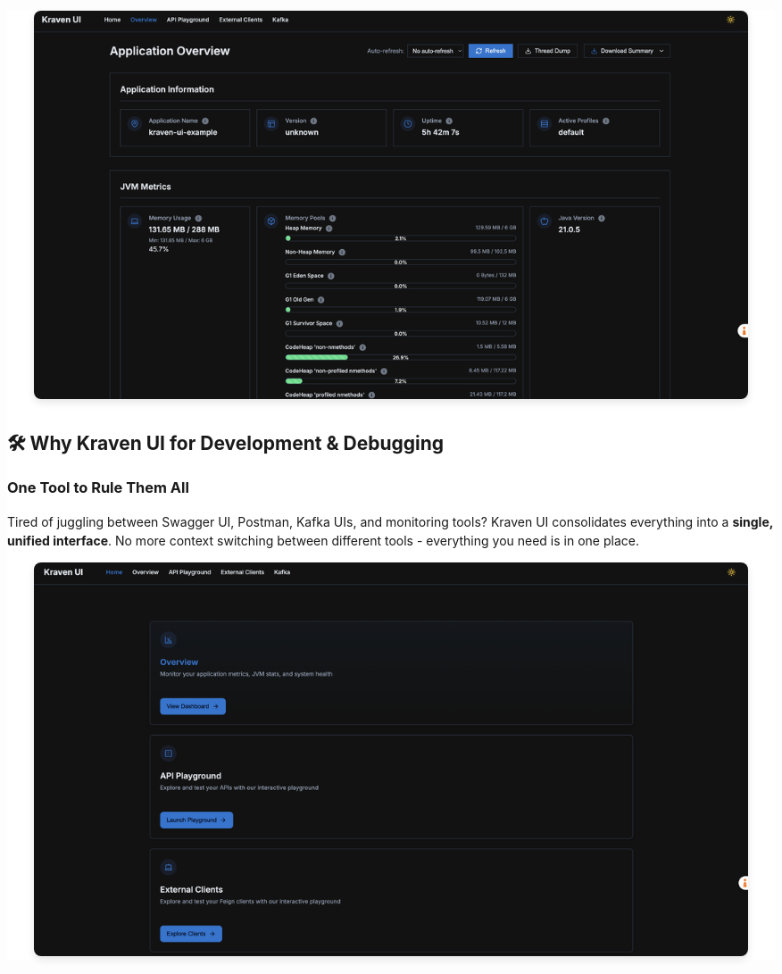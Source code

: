 <p align="center">
  <img src="docs/screenshots/kraven_application_overview.png" alt="Kraven UI Application Overview" width="800" style="border-radius: 8px; box-shadow: 0 4px 8px rgba(0,0,0,0.1);">
</p>

## 🛠️ Why Kraven UI for Development & Debugging

### One Tool to Rule Them All
Tired of juggling between Swagger UI, Postman, Kafka UIs, and monitoring tools? Kraven UI consolidates everything into a **single, unified interface**. No more context switching between different tools - everything you need is in one place.

<p align="center">
  <img src="docs/screenshots/kraven_home_page.png" alt="Kraven UI Home Page" width="800" style="border-radius: 8px; box-shadow: 0 4px 8px rgba(0,0,0,0.1);">
</p>
